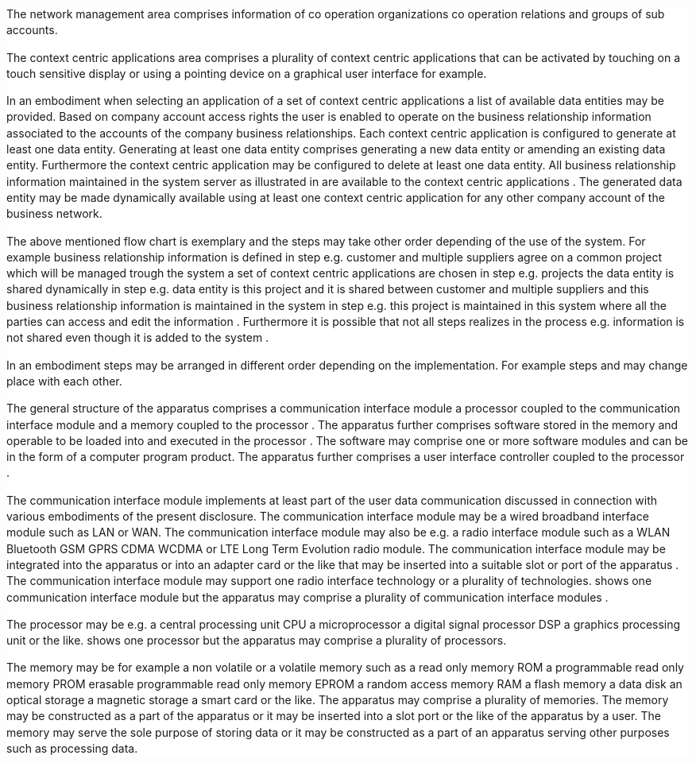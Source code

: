 The network management area comprises information of co operation organizations co operation relations and groups of sub accounts.

The context centric applications area comprises a plurality of context centric applications that can be activated by touching on a touch sensitive display or using a pointing device on a graphical user interface for example.

In an embodiment when selecting an application of a set of context centric applications a list of available data entities may be provided. Based on company account access rights the user is enabled to operate on the business relationship information associated to the accounts of the company business relationships. Each context centric application is configured to generate at least one data entity. Generating at least one data entity comprises generating a new data entity or amending an existing data entity. Furthermore the context centric application may be configured to delete at least one data entity. All business relationship information maintained in the system server as illustrated in are available to the context centric applications . The generated data entity may be made dynamically available using at least one context centric application for any other company account of the business network.

The above mentioned flow chart is exemplary and the steps may take other order depending of the use of the system. For example business relationship information is defined in step e.g. customer and multiple suppliers agree on a common project which will be managed trough the system a set of context centric applications are chosen in step e.g. projects the data entity is shared dynamically in step e.g. data entity is this project and it is shared between customer and multiple suppliers and this business relationship information is maintained in the system in step e.g. this project is maintained in this system where all the parties can access and edit the information . Furthermore it is possible that not all steps realizes in the process e.g. information is not shared even though it is added to the system .

In an embodiment steps may be arranged in different order depending on the implementation. For example steps and may change place with each other.

The general structure of the apparatus comprises a communication interface module a processor coupled to the communication interface module and a memory coupled to the processor . The apparatus further comprises software stored in the memory and operable to be loaded into and executed in the processor . The software may comprise one or more software modules and can be in the form of a computer program product. The apparatus further comprises a user interface controller coupled to the processor .

The communication interface module implements at least part of the user data communication discussed in connection with various embodiments of the present disclosure. The communication interface module may be a wired broadband interface module such as LAN or WAN. The communication interface module may also be e.g. a radio interface module such as a WLAN Bluetooth GSM GPRS CDMA WCDMA or LTE Long Term Evolution radio module. The communication interface module may be integrated into the apparatus or into an adapter card or the like that may be inserted into a suitable slot or port of the apparatus . The communication interface module may support one radio interface technology or a plurality of technologies. shows one communication interface module but the apparatus may comprise a plurality of communication interface modules .

The processor may be e.g. a central processing unit CPU a microprocessor a digital signal processor DSP a graphics processing unit or the like. shows one processor but the apparatus may comprise a plurality of processors.

The memory may be for example a non volatile or a volatile memory such as a read only memory ROM a programmable read only memory PROM erasable programmable read only memory EPROM a random access memory RAM a flash memory a data disk an optical storage a magnetic storage a smart card or the like. The apparatus may comprise a plurality of memories. The memory may be constructed as a part of the apparatus or it may be inserted into a slot port or the like of the apparatus by a user. The memory may serve the sole purpose of storing data or it may be constructed as a part of an apparatus serving other purposes such as processing data.
